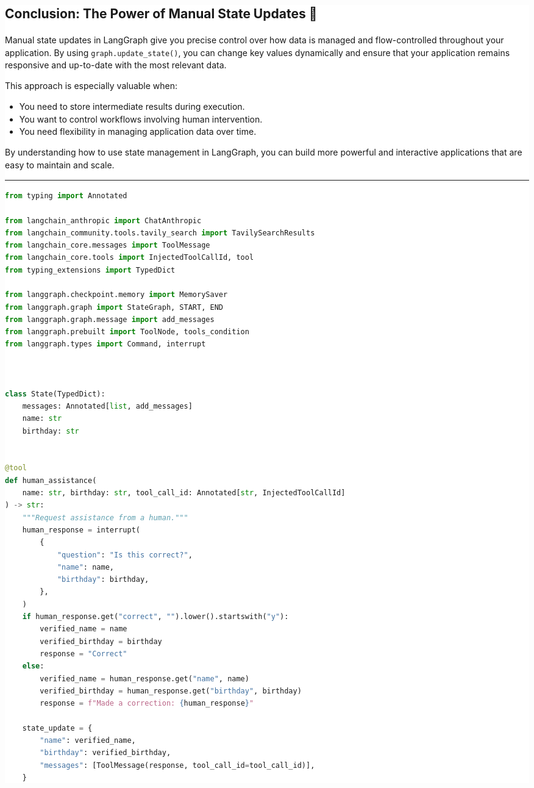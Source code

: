 ## **Conclusion: The Power of Manual State Updates** 🎯

Manual state updates in LangGraph give you precise control over how data is managed and flow-controlled throughout your application. By using `graph.update_state()`, you can change key values dynamically and ensure that your application remains responsive and up-to-date with the most relevant data.

This approach is especially valuable when:
- You need to store intermediate results during execution.
- You want to control workflows involving human intervention.
- You need flexibility in managing application data over time.

By understanding how to use state management in LangGraph, you can build more powerful and interactive applications that are easy to maintain and scale.

---

```python
from typing import Annotated

from langchain_anthropic import ChatAnthropic
from langchain_community.tools.tavily_search import TavilySearchResults
from langchain_core.messages import ToolMessage
from langchain_core.tools import InjectedToolCallId, tool
from typing_extensions import TypedDict

from langgraph.checkpoint.memory import MemorySaver
from langgraph.graph import StateGraph, START, END
from langgraph.graph.message import add_messages
from langgraph.prebuilt import ToolNode, tools_condition
from langgraph.types import Command, interrupt



class State(TypedDict):
    messages: Annotated[list, add_messages]
    name: str
    birthday: str


@tool
def human_assistance(
    name: str, birthday: str, tool_call_id: Annotated[str, InjectedToolCallId]
) -> str:
    """Request assistance from a human."""
    human_response = interrupt(
        {
            "question": "Is this correct?",
            "name": name,
            "birthday": birthday,
        },
    )
    if human_response.get("correct", "").lower().startswith("y"):
        verified_name = name
        verified_birthday = birthday
        response = "Correct"
    else:
        verified_name = human_response.get("name", name)
        verified_birthday = human_response.get("birthday", birthday)
        response = f"Made a correction: {human_response}"

    state_update = {
        "name": verified_name,
        "birthday": verified_birthday,
        "messages": [ToolMessage(response, tool_call_id=tool_call_id)],
    }
```